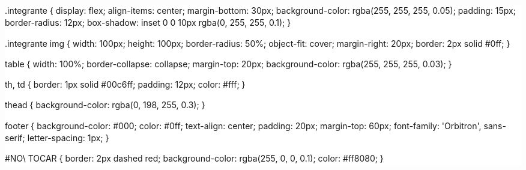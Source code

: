 .integrante {
  display: flex;
  align-items: center;
  margin-bottom: 30px;
  background-color: rgba(255, 255, 255, 0.05);
  padding: 15px;
  border-radius: 12px;
  box-shadow: inset 0 0 10px rgba(0, 255, 255, 0.1);
}

.integrante img {
  width: 100px;
  height: 100px;
  border-radius: 50%;
  object-fit: cover;
  margin-right: 20px;
  border: 2px solid #0ff;
}

table {
  width: 100%;
  border-collapse: collapse;
  margin-top: 20px;
  background-color: rgba(255, 255, 255, 0.03);
}

th, td {
  border: 1px solid #00c6ff;
  padding: 12px;
  color: #fff;
}

thead {
  background-color: rgba(0, 198, 255, 0.3);
}

footer {
  background-color: #000;
  color: #0ff;
  text-align: center;
  padding: 20px;
  margin-top: 60px;
  font-family: 'Orbitron', sans-serif;
  letter-spacing: 1px;
}

#NO\ TOCAR {
  border: 2px dashed red;
  background-color: rgba(255, 0, 0, 0.1);
  color: #ff8080;
}
</style>
</head>
